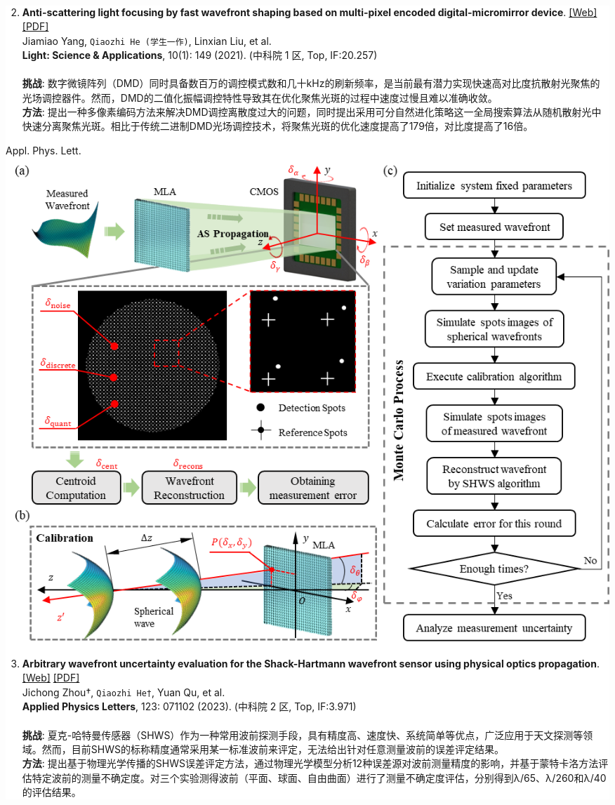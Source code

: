 2. <b>Anti-scattering light focusing by fast wavefront shaping based on multi-pixel encoded digital-micromirror device</b>. <a href="https://www.nature.com/articles/s41377-021-00591-w">[Web]</a> <a href="blob/pdf/LSA_2021.pdf">[PDF]</a> <br>
Jiamiao Yang, `Qiaozhi He (学生一作)`, Linxian Liu, et al. <br>
**Light: Science & Applications**, 10(1): 149 (2021). (中科院 1 区, Top, IF:20.257)<br><br>
<b>挑战</b>: 数字微镜阵列（DMD）同时具备数百万的调控模式数和几十kHz的刷新频率，是当前最有潜力实现快速高对比度抗散射光聚焦的光场调控器件。然而，DMD的二值化振幅调控特性导致其在优化聚焦光斑的过程中速度过慢且难以准确收敛。 <br>
<b>方法</b>: 提出一种多像素编码方法来解决DMD调控离散度过大的问题，同时提出采用可分自然进化策略这一全局搜索算法从随机散射光中快速分离聚焦光斑。相比于传统二进制DMD光场调控技术，将聚焦光斑的优化速度提高了179倍，对比度提高了16倍。

</div>
</div>

<div class='paper-box'><div class='paper-box-image'><div><div class="badge">Appl. Phys. Lett.</div><img src='blob/png/APL_2023.jpg' alt="sym" width="100%"></div></div>
<div class='paper-box-text' markdown="1">

3. <b>Arbitrary wavefront uncertainty evaluation for the Shack-Hartmann wavefront sensor using physical optics propagation</b>. <a href="https://pubs.aip.org/aip/apl/article/123/7/071102/2906681/Arbitrary-wavefront-uncertainty-evaluation-for-the">[Web]</a> <a href="blob/pdf/APL_2023.pdf">[PDF]</a> <br>
Jichong Zhou†, `Qiaozhi He†`, Yuan Qu, et al. <br>
**Applied Physics Letters**, 123: 071102 (2023). (中科院 2 区, Top, IF:3.971)<br><br>
<b>挑战</b>: 夏克-哈特曼传感器（SHWS）作为一种常用波前探测手段，具有精度高、速度快、系统简单等优点，广泛应用于天文探测等领域。然而，目前SHWS的标称精度通常采用某一标准波前来评定，无法给出针对任意测量波前的误差评定结果。 <br>
<b>方法</b>: 提出基于物理光学传播的SHWS误差评定方法，通过物理光学模型分析12种误差源对波前测量精度的影响，并基于蒙特卡洛方法评估特定波前的测量不确定度。对三个实验测得波前（平面、球面、自由曲面）进行了测量不确定度评估，分别得到λ/65、λ/260和λ/40的评估结果。
